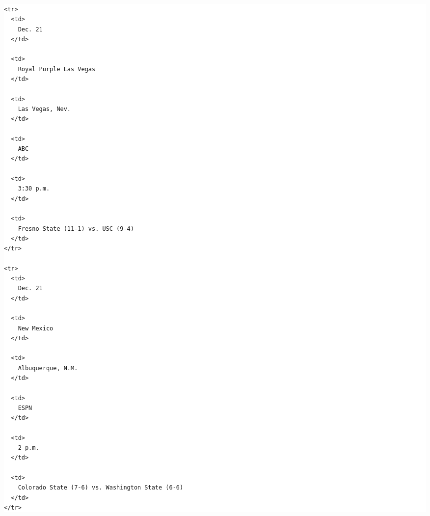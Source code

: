     <tr>
      <td>
        Dec. 21
      </td>

      <td>
        Royal Purple Las Vegas
      </td>

      <td>
        Las Vegas, Nev.
      </td>

      <td>
        ABC
      </td>

      <td>
        3:30 p.m.
      </td>

      <td>
        Fresno State (11-1) vs. USC (9-4)
      </td>
    </tr>

    <tr>
      <td>
        Dec. 21
      </td>

      <td>
        New Mexico
      </td>

      <td>
        Albuquerque, N.M.
      </td>

      <td>
        ESPN
      </td>

      <td>
        2 p.m.
      </td>

      <td>
        Colorado State (7-6) vs. Washington State (6-6)
      </td>
    </tr>

  </table>
</div>
